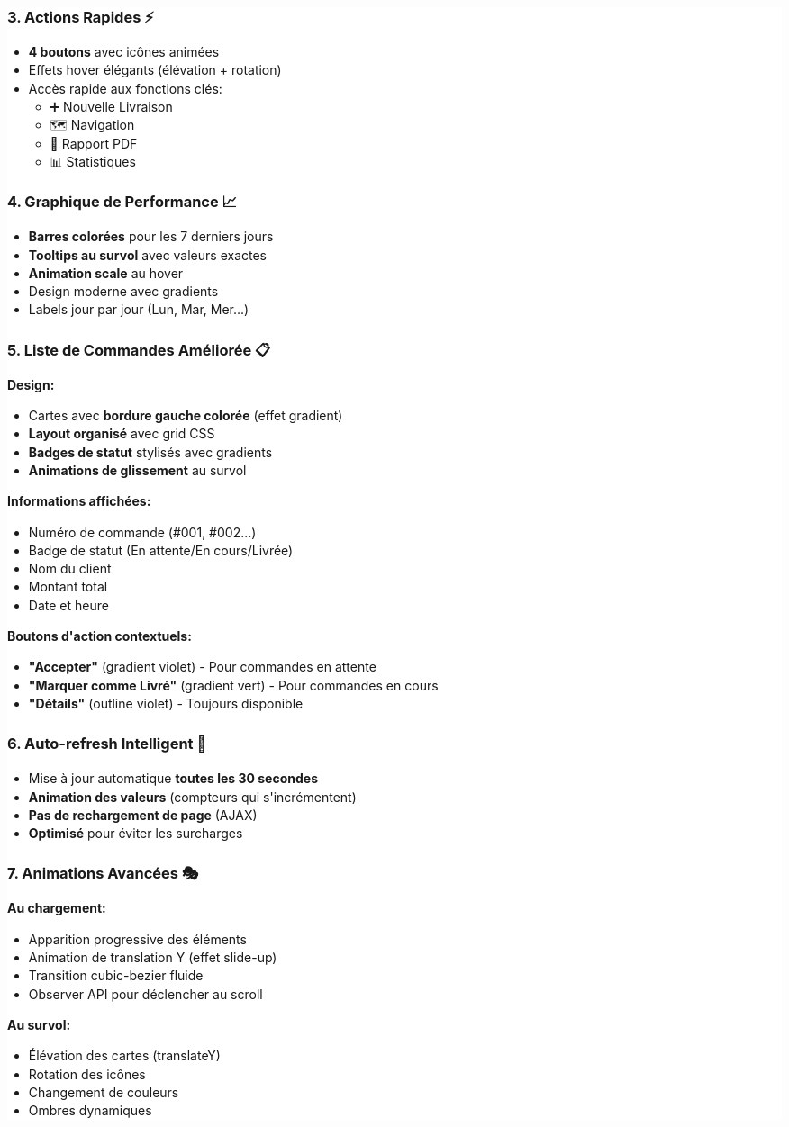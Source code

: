 ### 3. **Actions Rapides** ⚡
- **4 boutons** avec icônes animées
- Effets hover élégants (élévation + rotation)
- Accès rapide aux fonctions clés:
  - ➕ Nouvelle Livraison
  - 🗺️ Navigation
  - 📄 Rapport PDF
  - 📊 Statistiques

### 4. **Graphique de Performance** 📈
- **Barres colorées** pour les 7 derniers jours
- **Tooltips au survol** avec valeurs exactes
- **Animation scale** au hover
- Design moderne avec gradients
- Labels jour par jour (Lun, Mar, Mer...)

### 5. **Liste de Commandes Améliorée** 📋

**Design:**
- Cartes avec **bordure gauche colorée** (effet gradient)
- **Layout organisé** avec grid CSS
- **Badges de statut** stylisés avec gradients
- **Animations de glissement** au survol

**Informations affichées:**
- Numéro de commande (#001, #002...)
- Badge de statut (En attente/En cours/Livrée)
- Nom du client
- Montant total
- Date et heure

**Boutons d'action contextuels:**
- **"Accepter"** (gradient violet) - Pour commandes en attente
- **"Marquer comme Livré"** (gradient vert) - Pour commandes en cours
- **"Détails"** (outline violet) - Toujours disponible

### 6. **Auto-refresh Intelligent** 🔄
- Mise à jour automatique **toutes les 30 secondes**
- **Animation des valeurs** (compteurs qui s'incrémentent)
- **Pas de rechargement de page** (AJAX)
- **Optimisé** pour éviter les surcharges

### 7. **Animations Avancées** 🎭

**Au chargement:**
- Apparition progressive des éléments
- Animation de translation Y (effet slide-up)
- Transition cubic-bezier fluide
- Observer API pour déclencher au scroll

**Au survol:**
- Élévation des cartes (translateY)
- Rotation des icônes
- Changement de couleurs
- Ombres dynamiques
